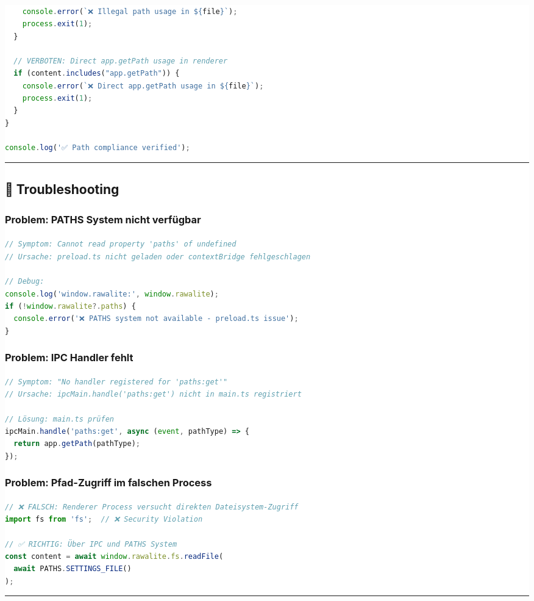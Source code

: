 ```javascript
    console.error(`❌ Illegal path usage in ${file}`);
    process.exit(1);
  }
  
  // VERBOTEN: Direct app.getPath usage in renderer
  if (content.includes("app.getPath")) {
    console.error(`❌ Direct app.getPath usage in ${file}`);
    process.exit(1);
  }
}

console.log('✅ Path compliance verified');
```

---

## 🚨 **Troubleshooting**

### **Problem: PATHS System nicht verfügbar**
```typescript
// Symptom: Cannot read property 'paths' of undefined
// Ursache: preload.ts nicht geladen oder contextBridge fehlgeschlagen

// Debug:
console.log('window.rawalite:', window.rawalite);
if (!window.rawalite?.paths) {
  console.error('❌ PATHS system not available - preload.ts issue');
}
```

### **Problem: IPC Handler fehlt**
```typescript
// Symptom: "No handler registered for 'paths:get'"
// Ursache: ipcMain.handle('paths:get') nicht in main.ts registriert

// Lösung: main.ts prüfen
ipcMain.handle('paths:get', async (event, pathType) => {
  return app.getPath(pathType);
});
```

### **Problem: Pfad-Zugriff im falschen Process**
```typescript
// ❌ FALSCH: Renderer Process versucht direkten Dateisystem-Zugriff
import fs from 'fs';  // ❌ Security Violation

// ✅ RICHTIG: Über IPC und PATHS System
const content = await window.rawalite.fs.readFile(
  await PATHS.SETTINGS_FILE()
);
```

---